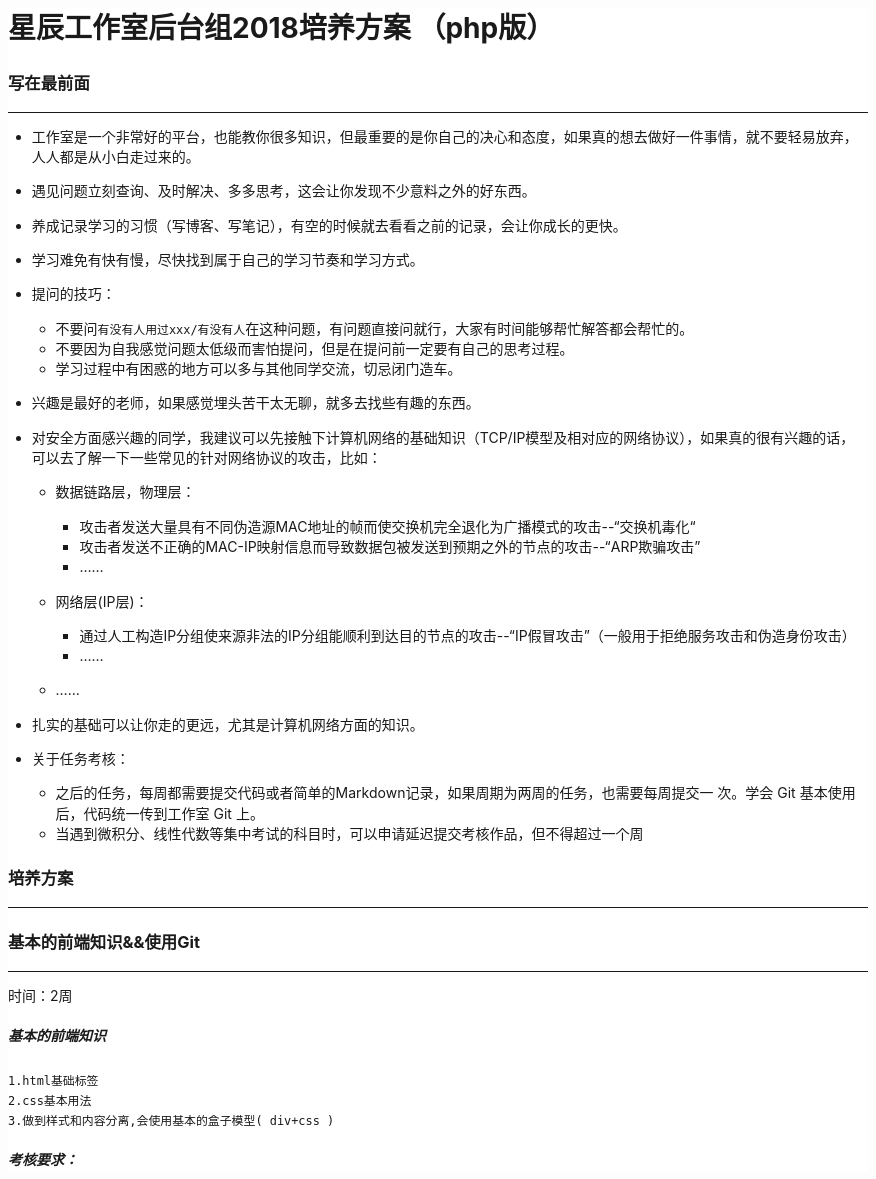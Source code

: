 # 星辰工作室后台组2018培养方案	（php版）

### 写在最前面

------

- 工作室是一个非常好的平台，也能教你很多知识，但最重要的是你自己的决心和态度，如果真的想去做好一件事情，就不要轻易放弃，人人都是从小白走过来的。

- 遇见问题立刻查询、及时解决、多多思考，这会让你发现不少意料之外的好东西。
- 养成记录学习的习惯（写博客、写笔记），有空的时候就去看看之前的记录，会让你成长的更快。
- 学习难免有快有慢，尽快找到属于自己的学习节奏和学习方式。
- 提问的技巧：
  - 不要问`有没有人用过xxx/有没有人`在这种问题，有问题直接问就行，大家有时间能够帮忙解答都会帮忙的。
  - 不要因为自我感觉问题太低级而害怕提问，但是在提问前一定要有自己的思考过程。
  - 学习过程中有困惑的地方可以多与其他同学交流，切忌闭门造车。

- 兴趣是最好的老师，如果感觉埋头苦干太无聊，就多去找些有趣的东西。
- 对安全方面感兴趣的同学，我建议可以先接触下计算机网络的基础知识（TCP/IP模型及相对应的网络协议），如果真的很有兴趣的话，可以去了解一下一些常见的针对网络协议的攻击，比如：

  - 数据链路层，物理层：
    - 攻击者发送大量具有不同伪造源MAC地址的帧而使交换机完全退化为广播模式的攻击--“交换机毒化“
    - 攻击者发送不正确的MAC-IP映射信息而导致数据包被发送到预期之外的节点的攻击--“ARP欺骗攻击”
    - ……

  - 网络层(IP层)：
    - 通过人工构造IP分组使来源非法的IP分组能顺利到达目的节点的攻击--“IP假冒攻击”（一般用于拒绝服务攻击和伪造身份攻击）
    - ……

  - ……

- 扎实的基础可以让你走的更远，尤其是计算机网络方面的知识。

- 关于任务考核：
  - 之后的任务，每周都需要提交代码或者简单的Markdown记录，如果周期为两周的任务，也需要每周提交⼀ 次。学会 Git 基本使⽤后，代码统⼀传到⼯作室 Git 上。
  - 当遇到微积分、线性代数等集中考试的科目时，可以申请延迟提交考核作品，但不得超过一个周

### 培养方案

------

### 基本的前端知识&&使用Git

------

时间：2周

##### 基本的前端知识

```markdown
1.html基础标签
2.css基本⽤法
3.做到样式和内容分离,会使⽤基本的盒⼦模型( div+css )
```

##### 考核要求：
